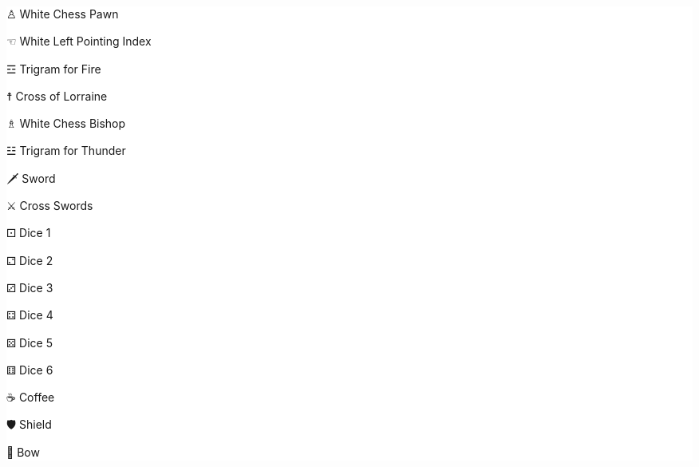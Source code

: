 ♙ White Chess Pawn

☜ White Left Pointing Index

☲ Trigram for Fire

☨ Cross of Lorraine

♗ White Chess Bishop

☳ Trigram for Thunder

🗡 Sword

⚔ Cross Swords

⚀ Dice 1

⚁ Dice 2

⚂ Dice 3

⚃ Dice 4

⚄ Dice 5

⚅ Dice 6

☕ Coffee

🛡️ Shield

🏹 Bow
